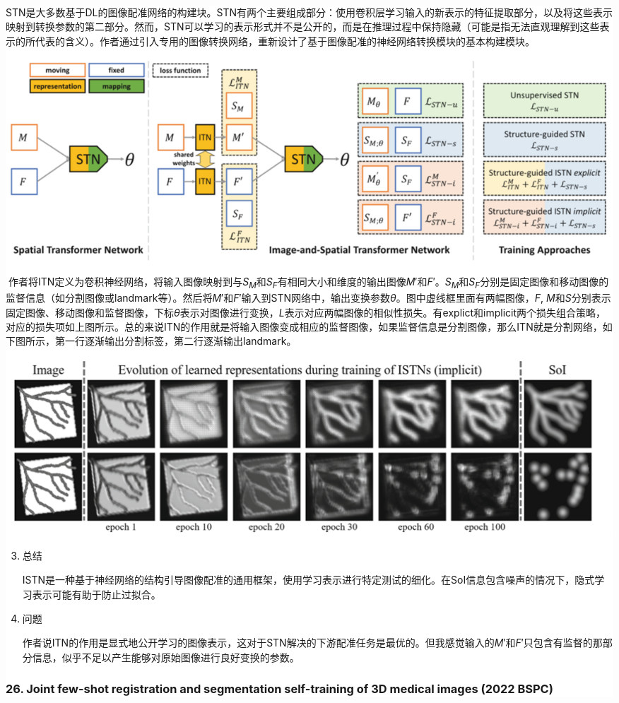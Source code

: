    ​        STN是大多数基于DL的图像配准网络的构建块。STN有两个主要组成部分：使用卷积层学习输入的新表示的特征提取部分，以及将这些表示映射到转换参数的第二部分。然而，STN可以学习的表示形式并不是公开的，而是在推理过程中保持隐藏（可能是指无法直观理解到这些表示的所代表的含义）。作者通过引入专用的图像转换网络，重新设计了基于图像配准的神经网络转换模块的基本构建模块。

   ![25_1](images/markdown/25_1.png)

   

   ​      作者将ITN定义为卷积神经网络，将输入图像映射到与$S_M$和$S_F$有相同大小和维度的输出图像$M'$和$F'$。$S_M$和$S_F$分别是固定图像和移动图像的监督信息（如分割图像或landmark等）。然后将$M'$和$F'$输入到STN网络中，输出变换参数$\theta$。图中虚线框里面有两幅图像，$F$, $M$和$S$分别表示固定图像、移动图像和监督图像，下标$\theta$表示对图像进行变换，$L$表示对应两幅图像的相似性损失。有explict和implicit两个损失组合策略，对应的损失项如上图所示。总的来说ITN的作用就是将输入图像变成相应的监督图像，如果监督信息是分割图像，那么ITN就是分割网络，如下图所示，第一行逐渐输出分割标签，第二行逐渐输出landmark。

   ![25_2](images/markdown/25_2.png)

3. 总结

   ​       ISTN是一种基于神经网络的结构引导图像配准的通用框架，使用学习表示进行特定测试的细化。在SoI信息包含噪声的情况下，隐式学习表示可能有助于防止过拟合。

4. 问题

   ​        作者说ITN的作用是显式地公开学习的图像表示，这对于STN解决的下游配准任务是最优的。但我感觉输入的$M'$和$F'$只包含有监督的那部分信息，似乎不足以产生能够对原始图像进行良好变换的参数。



### 26. Joint few-shot registration and segmentation self-training of 3D  medical images (2022 BSPC)
